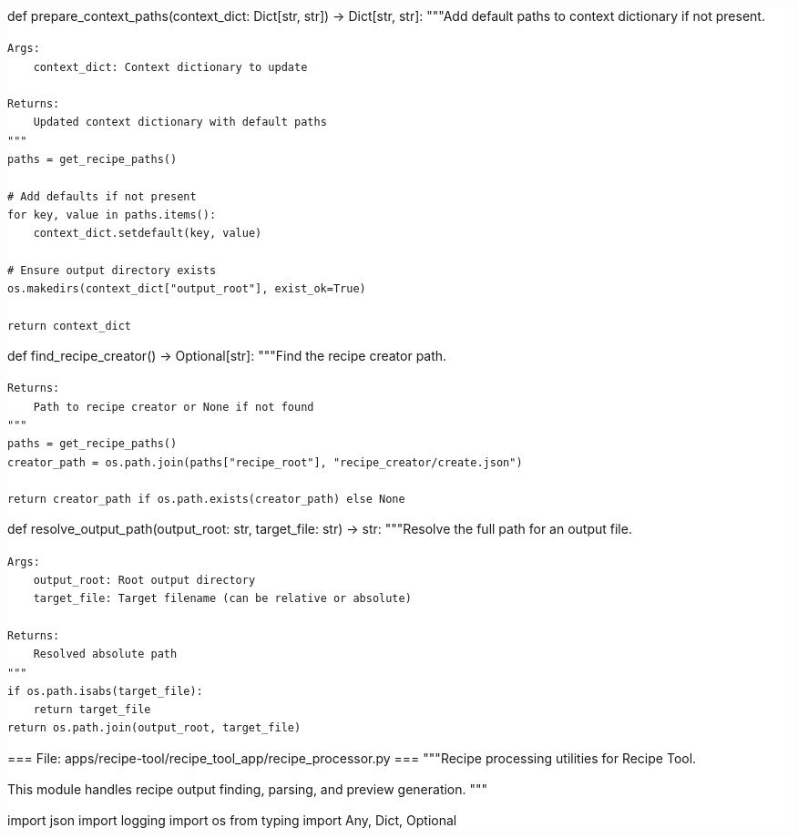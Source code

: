 
def prepare_context_paths(context_dict: Dict[str, str]) -> Dict[str, str]:
    """Add default paths to context dictionary if not present.

    Args:
        context_dict: Context dictionary to update

    Returns:
        Updated context dictionary with default paths
    """
    paths = get_recipe_paths()

    # Add defaults if not present
    for key, value in paths.items():
        context_dict.setdefault(key, value)

    # Ensure output directory exists
    os.makedirs(context_dict["output_root"], exist_ok=True)

    return context_dict


def find_recipe_creator() -> Optional[str]:
    """Find the recipe creator path.

    Returns:
        Path to recipe creator or None if not found
    """
    paths = get_recipe_paths()
    creator_path = os.path.join(paths["recipe_root"], "recipe_creator/create.json")

    return creator_path if os.path.exists(creator_path) else None


def resolve_output_path(output_root: str, target_file: str) -> str:
    """Resolve the full path for an output file.

    Args:
        output_root: Root output directory
        target_file: Target filename (can be relative or absolute)

    Returns:
        Resolved absolute path
    """
    if os.path.isabs(target_file):
        return target_file
    return os.path.join(output_root, target_file)


=== File: apps/recipe-tool/recipe_tool_app/recipe_processor.py ===
"""Recipe processing utilities for Recipe Tool.

This module handles recipe output finding, parsing, and preview generation.
"""

import json
import logging
import os
from typing import Any, Dict, Optional
